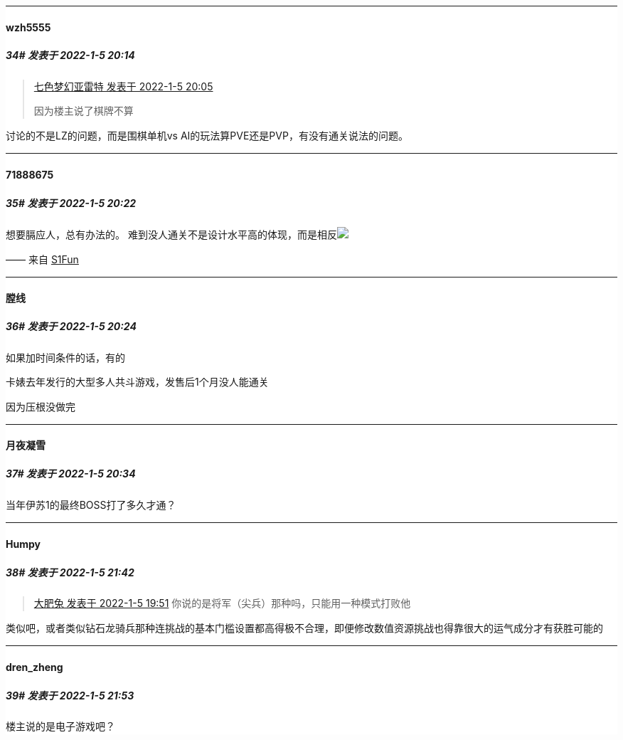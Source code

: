 *****

####  wzh5555  
##### 34#       发表于 2022-1-5 20:14

<blockquote><a href="httphttps://bbs.saraba1st.com/2b/forum.php?mod=redirect&amp;goto=findpost&amp;pid=54177516&amp;ptid=2045906" target="_blank">七色梦幻亚雷特 发表于 2022-1-5 20:05</a>

因为楼主说了棋牌不算</blockquote>
讨论的不是LZ的问题，而是围棋单机vs AI的玩法算PVE还是PVP，有没有通关说法的问题。

*****

####  71888675  
##### 35#       发表于 2022-1-5 20:22

想要膈应人，总有办法的。
难到没人通关不是设计水平高的体现，而是相反<img src="https://static.saraba1st.com/image/smiley/face2017/002.png" referrerpolicy="no-referrer">

—— 来自 [S1Fun](https://s1fun.koalcat.com)

*****

####  膛线  
##### 36#       发表于 2022-1-5 20:24

如果加时间条件的话，有的

卡婊去年发行的大型多人共斗游戏，发售后1个月没人能通关

因为压根没做完

*****

####  月夜凝雪  
##### 37#       发表于 2022-1-5 20:34

当年伊苏1的最终BOSS打了多久才通？

*****

####  Humpy  
##### 38#       发表于 2022-1-5 21:42

<blockquote><a href="httphttps://bbs.saraba1st.com/2b/forum.php?mod=redirect&amp;goto=findpost&amp;pid=54177348&amp;ptid=2045906" target="_blank">大肥兔 发表于 2022-1-5 19:51</a>
你说的是将军（尖兵）那种吗，只能用一种模式打败他</blockquote>
类似吧，或者类似钻石龙骑兵那种连挑战的基本门槛设置都高得极不合理，即便修改数值资源挑战也得靠很大的运气成分才有获胜可能的

*****

####  dren_zheng  
##### 39#       发表于 2022-1-5 21:53

楼主说的是电子游戏吧？
